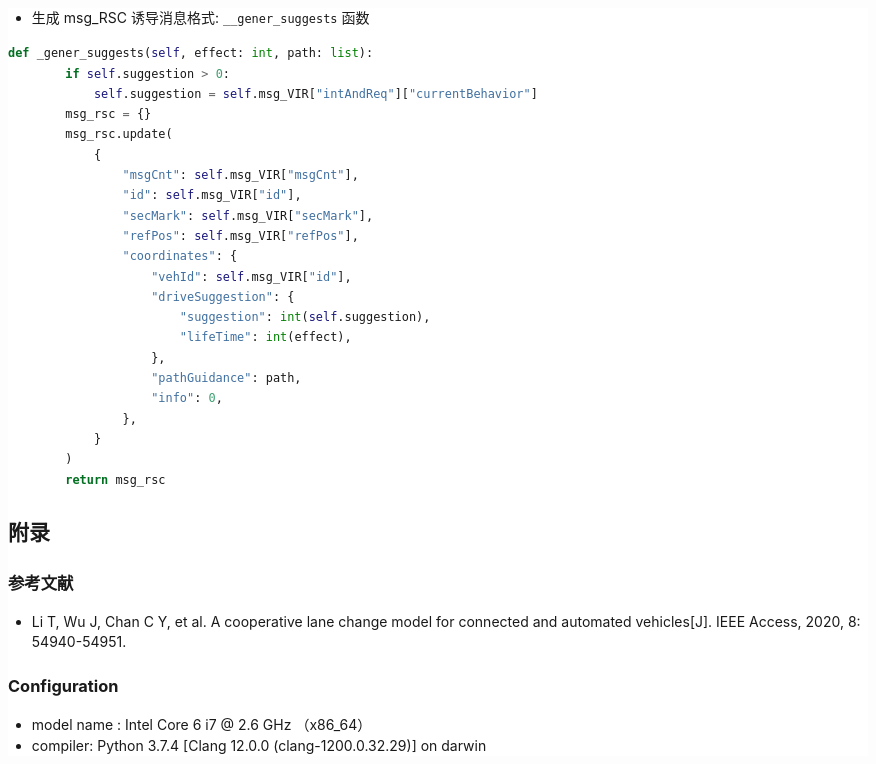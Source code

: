 - 生成 msg_RSC 诱导消息格式: `__gener_suggests` 函数

```python
def _gener_suggests(self, effect: int, path: list):
        if self.suggestion > 0:
            self.suggestion = self.msg_VIR["intAndReq"]["currentBehavior"]
        msg_rsc = {}
        msg_rsc.update(
            {
                "msgCnt": self.msg_VIR["msgCnt"],
                "id": self.msg_VIR["id"],
                "secMark": self.msg_VIR["secMark"],
                "refPos": self.msg_VIR["refPos"],
                "coordinates": {
                    "vehId": self.msg_VIR["id"],
                    "driveSuggestion": {
                        "suggestion": int(self.suggestion),
                        "lifeTime": int(effect),
                    },
                    "pathGuidance": path,
                    "info": 0,
                },
            }
        )
        return msg_rsc
```

## 附录

### 参考文献

- Li T, Wu J, Chan C Y, et al. A cooperative lane change model for connected and automated
  vehicles[J]. IEEE Access, 2020, 8: 54940-54951.

### Configuration

- model name : Intel Core 6 i7 @ 2.6 GHz （x86_64）
- compiler: Python 3.7.4 [Clang 12.0.0 (clang-1200.0.32.29)] on darwin
